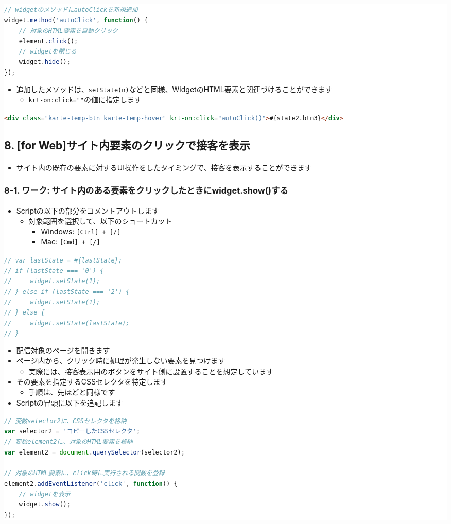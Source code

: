 ```js
// widgetのメソッドにautoClickを新規追加
widget.method('autoClick', function() {
    // 対象のHTML要素を自動クリック
    element.click();
    // widgetを閉じる
    widget.hide();
});
```

- 追加したメソッドは、`setState(n)`などと同様、WidgetのHTML要素と関連づけることができます
    - `krt-on:click=""`の値に指定します

```html
<div class="karte-temp-btn karte-temp-hover" krt-on:click="autoClick()">#{state2.btn3}</div>
```

## 8. [for Web]サイト内要素のクリックで接客を表示
- サイト内の既存の要素に対するUI操作をしたタイミングで、接客を表示することができます

### 8-1. ワーク: サイト内のある要素をクリックしたときにwidget.show()する
- Scriptの以下の部分をコメントアウトします
    - 対象範囲を選択して、以下のショートカット
        - Windows: `[Ctrl] + [/]`
        - Mac: `[Cmd] + [/]`

```js
// var lastState = #{lastState};
// if (lastState === '0') {
//     widget.setState(1);
// } else if (lastState === '2') {
//     widget.setState(1);
// } else {
//     widget.setState(lastState);
// }
```

- 配信対象のページを開きます
- ページ内から、クリック時に処理が発生しない要素を見つけます
    - 実際には、接客表示用のボタンをサイト側に設置することを想定しています
- その要素を指定するCSSセレクタを特定します
    - 手順は、先ほどと同様です
- Scriptの冒頭に以下を追記します

```js
// 変数selector2に、CSSセレクタを格納
var selector2 = 'コピーしたCSSセレクタ';
// 変数element2に、対象のHTML要素を格納
var element2 = document.querySelector(selector2);

// 対象のHTML要素に、click時に実行される関数を登録
element2.addEventListener('click', function() {
    // widgetを表示
    widget.show();
});
```
